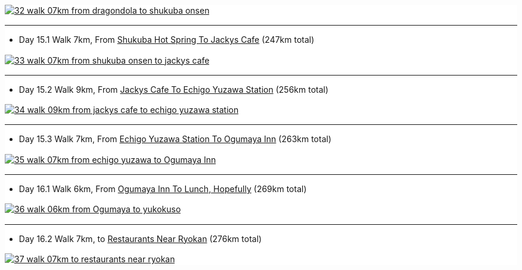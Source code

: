[![32 walk 07km from dragondola to shukuba onsen](//b.robnugen.com/quests/walk-to-niigata/2020/route_plans/as-of-oct/thumbs/31_walk_07km_from_dragondola_to_shukuba_onsen.png)](https://www.plotaroute.com/route/1314829?units=km)

----

* Day <span class="day_source">15</span>.1
Walk <span class="km_source">7</span>km,
From [Shukuba Hot Spring To Jackys Cafe](https://www.plotaroute.com/route/1314834?units=km)
(<span class="km_total">247</span>km total)

[![33 walk 07km from shukuba onsen to jackys cafe](//b.robnugen.com/quests/walk-to-niigata/2020/route_plans/as-of-oct/thumbs/32_walk_07km_from_shukuba_onsen_to_jackys_cafe.png)](https://www.plotaroute.com/route/1314834?units=km)

----

* Day <span class="day_source">15</span>.2
Walk <span class="km_source">9</span>km,
From [Jackys Cafe To Echigo Yuzawa Station](https://www.plotaroute.com/route/1314928?units=km)
(<span class="km_total">256</span>km total)

[![34 walk 09km from jackys cafe to echigo yuzawa station](//b.robnugen.com/quests/walk-to-niigata/2020/route_plans/as-of-oct/thumbs/33_walk_09km_from_jackys_cafe_to_echigo_yuzawa_station.png)](https://www.plotaroute.com/route/1314928?units=km)

----

* Day <span class="day_source">15</span>.3
Walk <span class="km_source">7</span>km,
From [Echigo Yuzawa Station To Ogumaya Inn](https://www.plotaroute.com/route/1314934?units=km)
(<span class="km_total">263</span>km total)

[![35 walk 07km from echigo yuzawa to Ogumaya Inn](//b.robnugen.com/quests/walk-to-niigata/2020/route_plans/as-of-oct/thumbs/34_walk_07km_from_echigo_yuzawa_to_Ogumaya_Inn.png)](https://www.plotaroute.com/route/1314934?units=km)

----

* Day <span class="day_source">16</span>.1
Walk <span class="km_source">6</span>km,
From [Ogumaya Inn To Lunch, Hopefully](https://www.plotaroute.com/route/1314938?units=km)
(<span class="km_total">269</span>km total)

[![36 walk 06km from Ogumaya to yukokuso](//b.robnugen.com/quests/walk-to-niigata/2020/route_plans/as-of-oct/thumbs/35_walk_06km_from_Ogumaya_to_yukokuso.png)](https://www.plotaroute.com/route/1314938?units=km)

----

* Day <span class="day_source">16</span>.2
Walk <span class="km_source">7</span>km,
to [Restaurants Near Ryokan](https://www.plotaroute.com/route/1315530?units=km)
(<span class="km_total">276</span>km total)

[![37 walk 07km to restaurants near ryokan](//b.robnugen.com/quests/walk-to-niigata/2020/route_plans/as-of-oct/thumbs/36_walk_07km_to_restaurants_near_ryokan.png)](https://www.plotaroute.com/route/1315530?units=km)
